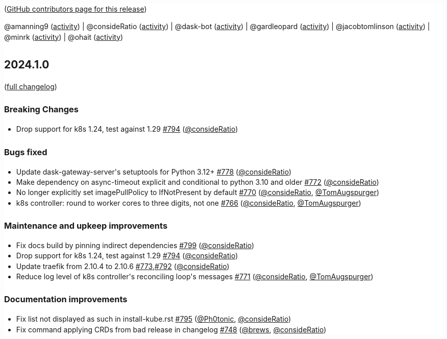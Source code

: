 ([GitHub contributors page for this release](https://github.com/dask/dask-gateway/graphs/contributors?from=2024-01-16&to=2025-04-10&type=c))

@amanning9 ([activity](https://github.com/search?q=repo%3Adask%2Fdask-gateway+involves%3Aamanning9+updated%3A2024-01-16..2025-04-10&type=Issues)) | @consideRatio ([activity](https://github.com/search?q=repo%3Adask%2Fdask-gateway+involves%3AconsideRatio+updated%3A2024-01-16..2025-04-10&type=Issues)) | @dask-bot ([activity](https://github.com/search?q=repo%3Adask%2Fdask-gateway+involves%3Adask-bot+updated%3A2024-01-16..2025-04-10&type=Issues)) | @gardleopard ([activity](https://github.com/search?q=repo%3Adask%2Fdask-gateway+involves%3Agardleopard+updated%3A2024-01-16..2025-04-10&type=Issues)) | @jacobtomlinson ([activity](https://github.com/search?q=repo%3Adask%2Fdask-gateway+involves%3Ajacobtomlinson+updated%3A2024-01-16..2025-04-10&type=Issues)) | @minrk ([activity](https://github.com/search?q=repo%3Adask%2Fdask-gateway+involves%3Aminrk+updated%3A2024-01-16..2025-04-10&type=Issues)) | @ohait ([activity](https://github.com/search?q=repo%3Adask%2Fdask-gateway+involves%3Aohait+updated%3A2024-01-16..2025-04-10&type=Issues))

## 2024.1.0

([full changelog](https://github.com/dask/dask-gateway/compare/2023.9.0...2024.1.0))

### Breaking Changes

- Drop support for k8s 1.24, test against 1.29 [#794](https://github.com/dask/dask-gateway/pull/794) ([@consideRatio](https://github.com/consideRatio))

### Bugs fixed

- Update dask-gateway-server's setuptools for Python 3.12+ [#778](https://github.com/dask/dask-gateway/pull/778) ([@consideRatio](https://github.com/consideRatio))
- Make dependency on async-timeout explicit and conditional to python 3.10 and older [#772](https://github.com/dask/dask-gateway/pull/772) ([@consideRatio](https://github.com/consideRatio))
- No longer explicitly set imagePullPolicy to IfNotPresent by default [#770](https://github.com/dask/dask-gateway/pull/770) ([@consideRatio](https://github.com/consideRatio), [@TomAugspurger](https://github.com/TomAugspurger))
- k8s controller: round to worker cores to three digits, not one [#766](https://github.com/dask/dask-gateway/pull/766) ([@consideRatio](https://github.com/consideRatio), [@TomAugspurger](https://github.com/TomAugspurger))

### Maintenance and upkeep improvements

- Fix docs build by pinning indirect dependencies [#799](https://github.com/dask/dask-gateway/pull/799) ([@consideRatio](https://github.com/consideRatio))
- Drop support for k8s 1.24, test against 1.29 [#794](https://github.com/dask/dask-gateway/pull/794) ([@consideRatio](https://github.com/consideRatio))
- Update traefik from 2.10.4 to 2.10.6 [#773](https://github.com/dask/dask-gateway/pull/773),[#792](https://github.com/dask/dask-gateway/pull/792) ([@consideRatio](https://github.com/consideRatio))
- Reduce log level of k8s controller's reconciling loop's messages [#771](https://github.com/dask/dask-gateway/pull/771) ([@consideRatio](https://github.com/consideRatio), [@TomAugspurger](https://github.com/TomAugspurger))

### Documentation improvements

- Fix list not displayed as such in install-kube.rst [#795](https://github.com/dask/dask-gateway/pull/795) ([@Ph0tonic](https://github.com/Ph0tonic), [@consideRatio](https://github.com/consideRatio))
- Fix command applying CRDs from bad release in changelog [#748](https://github.com/dask/dask-gateway/pull/748) ([@brews](https://github.com/brews), [@consideRatio](https://github.com/consideRatio))

